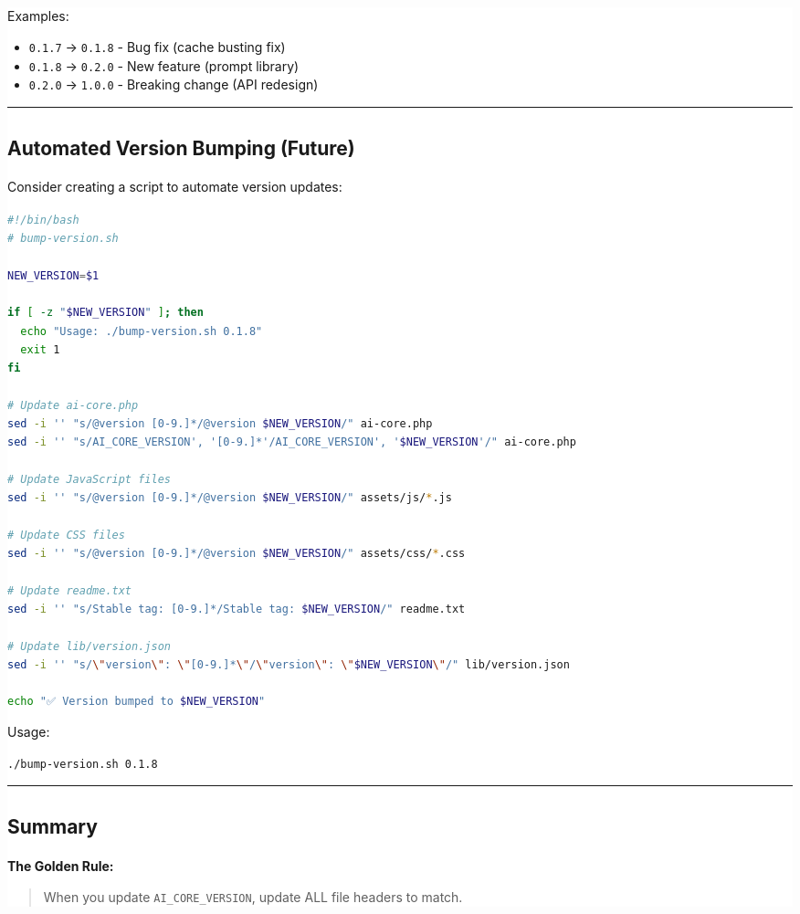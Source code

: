 Examples:
- `0.1.7` → `0.1.8` - Bug fix (cache busting fix)
- `0.1.8` → `0.2.0` - New feature (prompt library)
- `0.2.0` → `1.0.0` - Breaking change (API redesign)

---

## Automated Version Bumping (Future)

Consider creating a script to automate version updates:

```bash
#!/bin/bash
# bump-version.sh

NEW_VERSION=$1

if [ -z "$NEW_VERSION" ]; then
  echo "Usage: ./bump-version.sh 0.1.8"
  exit 1
fi

# Update ai-core.php
sed -i '' "s/@version [0-9.]*/@version $NEW_VERSION/" ai-core.php
sed -i '' "s/AI_CORE_VERSION', '[0-9.]*'/AI_CORE_VERSION', '$NEW_VERSION'/" ai-core.php

# Update JavaScript files
sed -i '' "s/@version [0-9.]*/@version $NEW_VERSION/" assets/js/*.js

# Update CSS files
sed -i '' "s/@version [0-9.]*/@version $NEW_VERSION/" assets/css/*.css

# Update readme.txt
sed -i '' "s/Stable tag: [0-9.]*/Stable tag: $NEW_VERSION/" readme.txt

# Update lib/version.json
sed -i '' "s/\"version\": \"[0-9.]*\"/\"version\": \"$NEW_VERSION\"/" lib/version.json

echo "✅ Version bumped to $NEW_VERSION"
```

Usage:
```bash
./bump-version.sh 0.1.8
```

---

## Summary

**The Golden Rule:**
> When you update `AI_CORE_VERSION`, update ALL file headers to match.
